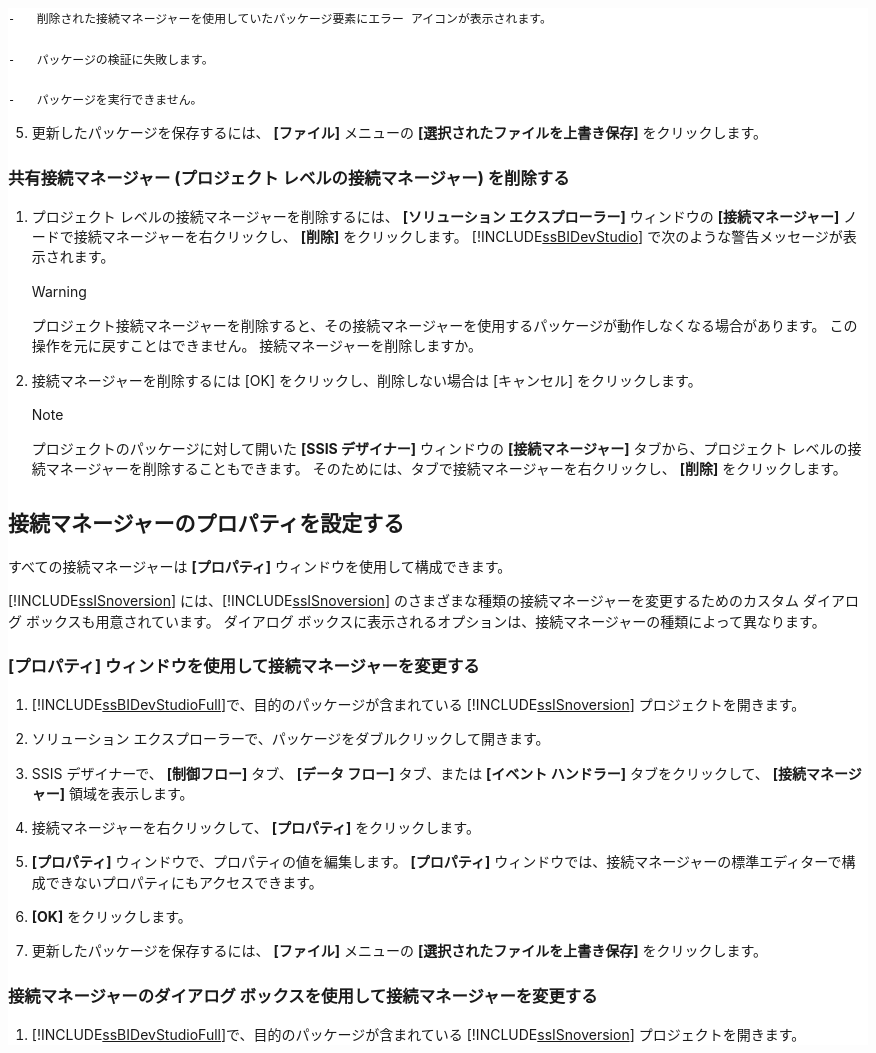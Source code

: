     -   削除された接続マネージャーを使用していたパッケージ要素にエラー アイコンが表示されます。  
  
    -   パッケージの検証に失敗します。  
  
    -   パッケージを実行できません。  
  
5.  更新したパッケージを保存するには、 **[ファイル]** メニューの **[選択されたファイルを上書き保存]** をクリックします。  
  
###  <a name="delete-a-shared-connection-manager-project-level-connection-manager"></a><a name="DeleteProjectLevel"></a> 共有接続マネージャー (プロジェクト レベルの接続マネージャー) を削除する  
  
1.  プロジェクト レベルの接続マネージャーを削除するには、 **[ソリューション エクスプローラー]** ウィンドウの **[接続マネージャー]** ノードで接続マネージャーを右クリックし、 **[削除]** をクリックします。 [!INCLUDE[ssBIDevStudio](../../includes/ssbidevstudio-md.md)] で次のような警告メッセージが表示されます。  
  
    > [!WARNING]  
    >  プロジェクト接続マネージャーを削除すると、その接続マネージャーを使用するパッケージが動作しなくなる場合があります。 この操作を元に戻すことはできません。 接続マネージャーを削除しますか。  
  
2.  接続マネージャーを削除するには [OK] をクリックし、削除しない場合は [キャンセル] をクリックします。  
  
    > [!NOTE]  
    >  プロジェクトのパッケージに対して開いた **[SSIS デザイナー]** ウィンドウの **[接続マネージャー]** タブから、プロジェクト レベルの接続マネージャーを削除することもできます。 そのためには、タブで接続マネージャーを右クリックし、 **[削除]** をクリックします。 
    
## <a name="set-the-properties-of-a-connection-manager"></a>接続マネージャーのプロパティを設定する
すべての接続マネージャーは **[プロパティ]** ウィンドウを使用して構成できます。  
  
 [!INCLUDE[ssISnoversion](../../includes/ssisnoversion-md.md)] には、[!INCLUDE[ssISnoversion](../../includes/ssisnoversion-md.md)] のさまざまな種類の接続マネージャーを変更するためのカスタム ダイアログ ボックスも用意されています。 ダイアログ ボックスに表示されるオプションは、接続マネージャーの種類によって異なります。  
  
### <a name="modify-a-connection-manager-using-the-properties-window"></a>[プロパティ] ウィンドウを使用して接続マネージャーを変更する  
  
1.  [!INCLUDE[ssBIDevStudioFull](../../includes/ssbidevstudiofull-md.md)]で、目的のパッケージが含まれている [!INCLUDE[ssISnoversion](../../includes/ssisnoversion-md.md)] プロジェクトを開きます。  
  
2.  ソリューション エクスプローラーで、パッケージをダブルクリックして開きます。  
  
3.  SSIS デザイナーで、 **[制御フロー]** タブ、 **[データ フロー]** タブ、または **[イベント ハンドラー]** タブをクリックして、 **[接続マネージャー]** 領域を表示します。  
  
4.  接続マネージャーを右クリックして、 **[プロパティ]** をクリックします。  
  
5.  **[プロパティ]** ウィンドウで、プロパティの値を編集します。 **[プロパティ]** ウィンドウでは、接続マネージャーの標準エディターで構成できないプロパティにもアクセスできます。  
  
6.  **[OK]** をクリックします。  
  
7.  更新したパッケージを保存するには、 **[ファイル]** メニューの **[選択されたファイルを上書き保存]** をクリックします。  
  
### <a name="modify-a-connection-manager-using-a-connection-manager-dialog-box"></a>接続マネージャーのダイアログ ボックスを使用して接続マネージャーを変更する  
  
1.  [!INCLUDE[ssBIDevStudioFull](../../includes/ssbidevstudiofull-md.md)]で、目的のパッケージが含まれている [!INCLUDE[ssISnoversion](../../includes/ssisnoversion-md.md)] プロジェクトを開きます。  
  